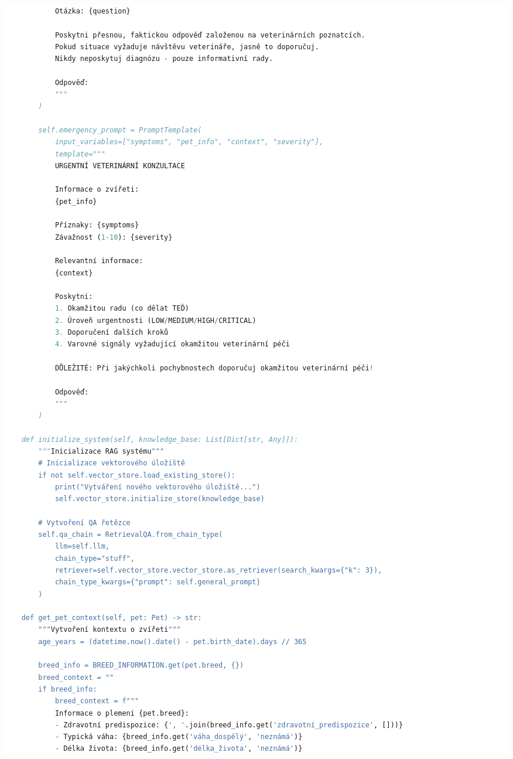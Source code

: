 ````python
            Otázka: {question}
            
            Poskytni přesnou, faktickou odpověď založenou na veterinárních poznatcích.
            Pokud situace vyžaduje návštěvu veterináře, jasně to doporučuj.
            Nikdy neposkytuj diagnózu - pouze informativní rady.
            
            Odpověď:
            """
        )
        
        self.emergency_prompt = PromptTemplate(
            input_variables=["symptoms", "pet_info", "context", "severity"],
            template="""
            URGENTNÍ VETERINÁRNÍ KONZULTACE
            
            Informace o zvířeti:
            {pet_info}
            
            Příznaky: {symptoms}
            Závažnost (1-10): {severity}
            
            Relevantní informace:
            {context}
            
            Poskytni:
            1. Okamžitou radu (co dělat TEĎ)
            2. Úroveň urgentnosti (LOW/MEDIUM/HIGH/CRITICAL)
            3. Doporučení dalších kroků
            4. Varovné signály vyžadující okamžitou veterinární péči
            
            DŮLEŽITÉ: Při jakýchkoli pochybnostech doporučuj okamžitou veterinární péči!
            
            Odpověď:
            """
        )
    
    def initialize_system(self, knowledge_base: List[Dict[str, Any]]):
        """Inicializace RAG systému"""
        # Inicializace vektorového úložiště
        if not self.vector_store.load_existing_store():
            print("Vytváření nového vektorového úložiště...")
            self.vector_store.initialize_store(knowledge_base)
        
        # Vytvoření QA řetězce
        self.qa_chain = RetrievalQA.from_chain_type(
            llm=self.llm,
            chain_type="stuff",
            retriever=self.vector_store.vector_store.as_retriever(search_kwargs={"k": 3}),
            chain_type_kwargs={"prompt": self.general_prompt}
        )
    
    def get_pet_context(self, pet: Pet) -> str:
        """Vytvoření kontextu o zvířeti"""
        age_years = (datetime.now().date() - pet.birth_date).days // 365
        
        breed_info = BREED_INFORMATION.get(pet.breed, {})
        breed_context = ""
        if breed_info:
            breed_context = f"""
            Informace o plemeni {pet.breed}:
            - Zdravotní predispozice: {', '.join(breed_info.get('zdravotní_predispozice', []))}
            - Typická váha: {breed_info.get('váha_dospělý', 'neznámá')}
            - Délka života: {breed_info.get('délka_života', 'neznámá')}
````